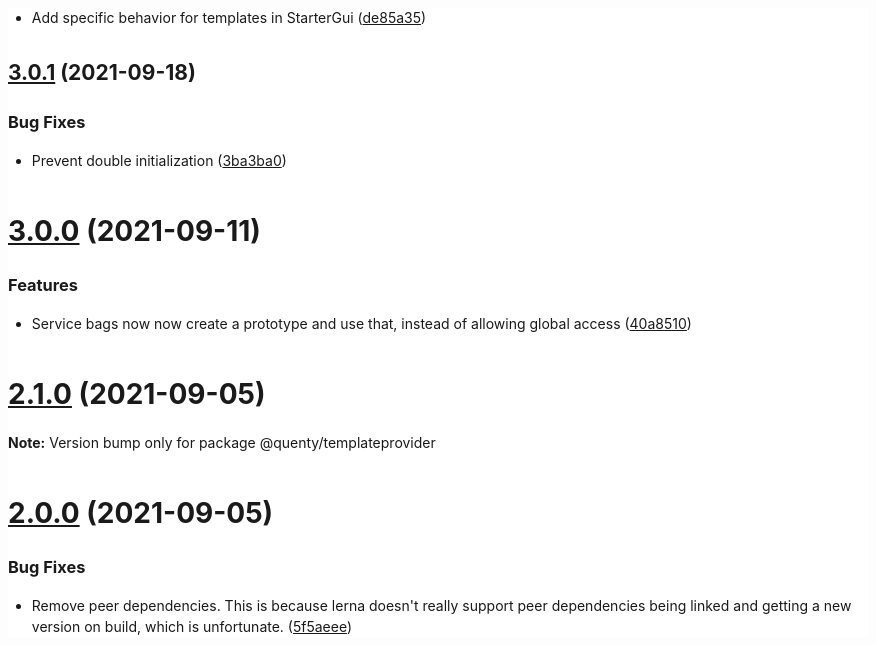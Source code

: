 * Add specific behavior for templates in StarterGui ([de85a35](https://github.com/Quenty/NevermoreEngine/commit/de85a35f24a326d91e5626f85196766a830e49d7))





## [3.0.1](https://github.com/Quenty/NevermoreEngine/compare/@quenty/templateprovider@3.0.0...@quenty/templateprovider@3.0.1) (2021-09-18)


### Bug Fixes

* Prevent double initialization ([3ba3ba0](https://github.com/Quenty/NevermoreEngine/commit/3ba3ba02c43b37065a099d7f4047f88541c3ea99))





# [3.0.0](https://github.com/Quenty/NevermoreEngine/compare/@quenty/templateprovider@2.1.0...@quenty/templateprovider@3.0.0) (2021-09-11)


### Features

* Service bags now now create a prototype and use that, instead of allowing global access ([40a8510](https://github.com/Quenty/NevermoreEngine/commit/40a85109e85d212355b3cfb1944d45bdac63202a))





# [2.1.0](https://github.com/Quenty/NevermoreEngine/compare/@quenty/templateprovider@2.0.0...@quenty/templateprovider@2.1.0) (2021-09-05)

**Note:** Version bump only for package @quenty/templateprovider





# [2.0.0](https://github.com/Quenty/NevermoreEngine/compare/@quenty/templateprovider@1.2.0...@quenty/templateprovider@2.0.0) (2021-09-05)


### Bug Fixes

* Remove peer dependencies. This is because lerna doesn't really support peer dependencies being linked and getting a new version on build, which is unfortunate. ([5f5aeee](https://github.com/Quenty/NevermoreEngine/commit/5f5aeeea8de9975435309e53679f0ef7064f9dd0))

